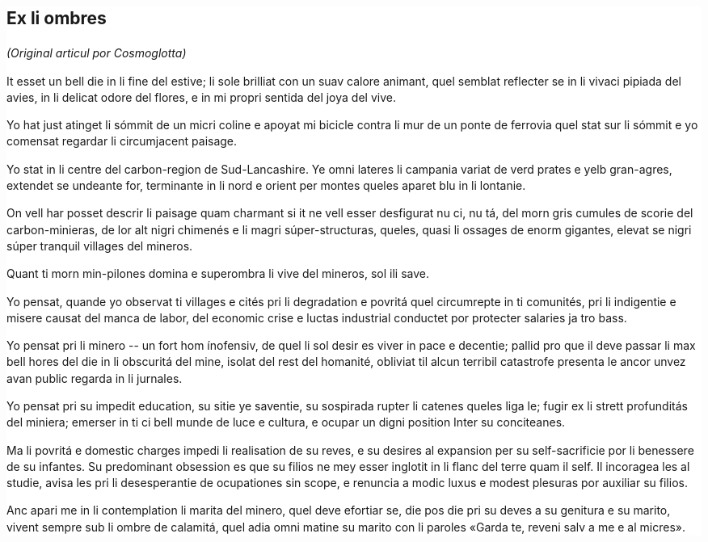 


## Ex li ombres

_(Original articul por Cosmoglotta)_

It esset un bell die in li fine del estive; li sole brilliat con un
suav calore animant, quel semblat reflecter se in li vivaci pipiada del
avies, in li delicat odore del flores, e in mi propri sentida del joya
del vive.

Yo hat just atinget li sómmit de un micri coline e apoyat mi bicicle
contra li mur de un ponte de ferrovia quel stat sur li sómmit e yo
comensat regardar li circumjacent paisage.

Yo stat in li centre del carbon-region de Sud-Lancashire. Ye omni
lateres li campania variat de verd prates e yelb gran-agres, extendet se
undeante for, terminante in li nord e orient per montes queles aparet
blu in li lontanie.

On vell har posset descrir li paisage quam charmant si it ne vell esser
desfigurat nu ci, nu tá, del morn gris cumules de scorie del
carbon-minieras, de lor alt nigri chimenés e li magri súper-structuras,
queles, quasi li ossages de enorm gigantes, elevat se nigri súper
tranquil villages del mineros.

Quant ti morn min-pilones domina e superombra li vive del mineros, sol
ili save.

Yo pensat, quande yo observat ti villages e cités pri li degradation e
povritá quel circumrepte in ti comunités, pri li indigentie e misere
causat del manca de labor, del economic crise e luctas industrial
conductet por protecter salaries ja tro bass.

Yo pensat pri li minero -- un fort hom ínofensiv, de quel li sol desir
es viver in pace e decentie; pallid pro que il deve passar li max bell
hores del die in li obscuritá del mine, isolat del rest del homanité,
obliviat til alcun terribil catastrofe presenta le ancor unvez avan
public regarda in li jurnales.

Yo pensat pri su impedit education, su sitie ye saventie, su sospirada
rupter li catenes queles liga le; fugir ex li strett profunditás del
miniera; emerser in ti ci bell munde de luce e cultura, e ocupar un
digni position Inter su conciteanes.

Ma li povritá e domestic charges impedi li realisation de su reves, e su
desires al expansion per su self-sacrificie por li benessere de su
infantes. Su predominant obsession es que su filios ne mey esser
inglotit in li flanc del terre quam il self. Il incoragea les al studie,
avisa les pri li desesperantie de ocupationes sin scope, e renuncia a
modic luxus e modest plesuras por auxiliar su filios.

Anc apari me in li contemplation li marita del minero, quel deve
efortiar se, die pos die pri su deves a su genitura e su marito, vivent
sempre sub li ombre de calamitá, quel adia omni matine su marito con li
paroles «Garda te, reveni salv a me e al micres».
